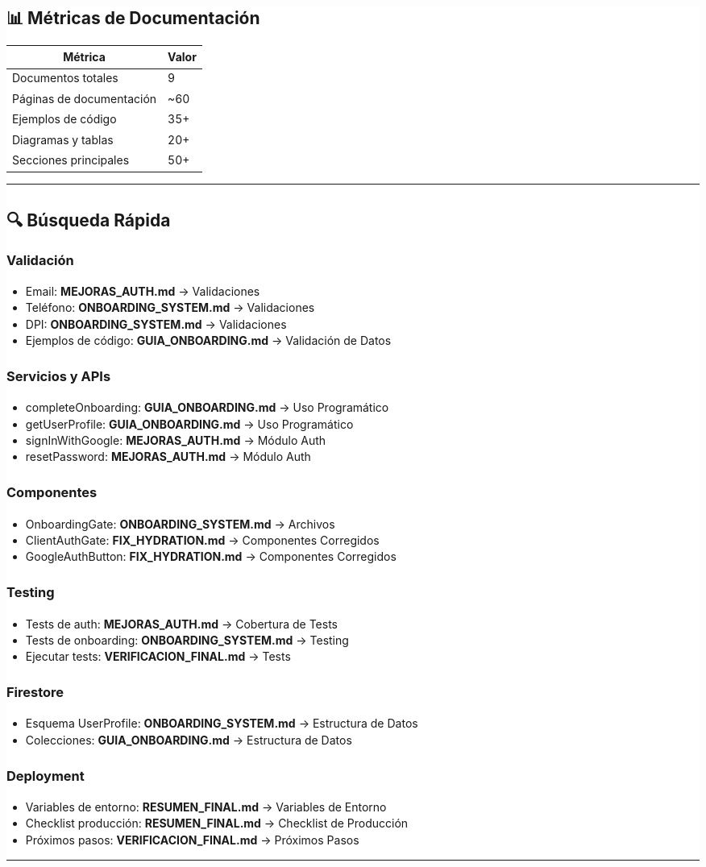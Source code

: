 
## 📊 Métricas de Documentación

| Métrica | Valor |
|---------|-------|
| Documentos totales | 9 |
| Páginas de documentación | ~60 |
| Ejemplos de código | 35+ |
| Diagramas y tablas | 20+ |
| Secciones principales | 50+ |

---

## 🔍 Búsqueda Rápida

### Validación
- Email: **MEJORAS_AUTH.md** → Validaciones
- Teléfono: **ONBOARDING_SYSTEM.md** → Validaciones
- DPI: **ONBOARDING_SYSTEM.md** → Validaciones
- Ejemplos de código: **GUIA_ONBOARDING.md** → Validación de Datos

### Servicios y APIs
- completeOnboarding: **GUIA_ONBOARDING.md** → Uso Programático
- getUserProfile: **GUIA_ONBOARDING.md** → Uso Programático
- signInWithGoogle: **MEJORAS_AUTH.md** → Módulo Auth
- resetPassword: **MEJORAS_AUTH.md** → Módulo Auth

### Componentes
- OnboardingGate: **ONBOARDING_SYSTEM.md** → Archivos
- ClientAuthGate: **FIX_HYDRATION.md** → Componentes Corregidos
- GoogleAuthButton: **FIX_HYDRATION.md** → Componentes Corregidos

### Testing
- Tests de auth: **MEJORAS_AUTH.md** → Cobertura de Tests
- Tests de onboarding: **ONBOARDING_SYSTEM.md** → Testing
- Ejecutar tests: **VERIFICACION_FINAL.md** → Tests

### Firestore
- Esquema UserProfile: **ONBOARDING_SYSTEM.md** → Estructura de Datos
- Colecciones: **GUIA_ONBOARDING.md** → Estructura de Datos

### Deployment
- Variables de entorno: **RESUMEN_FINAL.md** → Variables de Entorno
- Checklist producción: **RESUMEN_FINAL.md** → Checklist de Producción
- Próximos pasos: **VERIFICACION_FINAL.md** → Próximos Pasos

---